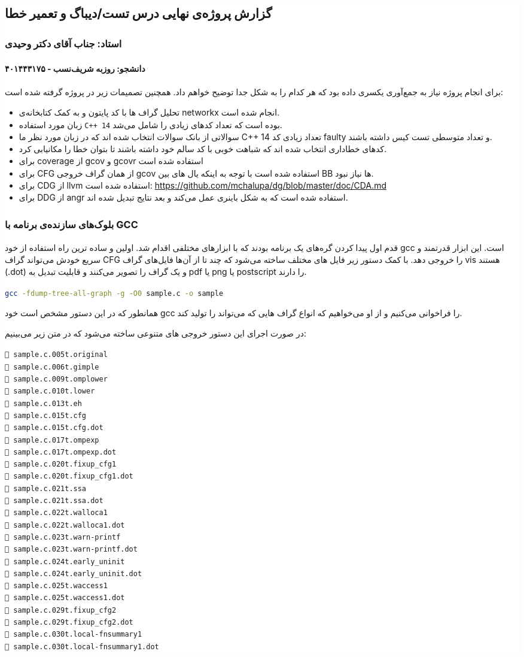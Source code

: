 ## گزارش پروژه‌ی نهایی درس تست/دیباگ و تعمیر خطا

### استاد: جناب آقای دکتر وحیدی

#### دانشجو:‌ روزبه شریف‌نسب - ۴۰۱۴۴۳۱۷۵



برای انجام پروژه نیاز به جمع‌آوری یکسری داده بود که هر کدام را به شکل جدا توضیح خواهم داد. همچنین تصمیمات زیر در پروژه گرفته شده است:

+ تحلیل گراف ها با کد پایتون و به کمک کتابخانه‌ی networkx انجام شده است. 
+ زبان مورد استفاده `C++ 14` بوده است که تعداد کدهای زیادی را شامل می‌شد. 
+ سوالاتی از بانک سوالات انتخاب شده اند که در زبان مورد نظر ما C++ 14 تعداد زیادی کد faulty و تعداد متوسطی تست کیس داشته باشند. 
+ کدهای خطاداری انتخاب شده اند که شباهت خوبی با کد سالم خود داشته باشند تا بتوان خطا را مکانیابی کرد. 
+ برای coverage از gcov و gcovr استفاده شده است
+ برای CFG از همان گراف خروجی gcov استفاده شده است با توجه به اینکه یال های بین BB ها نیاز نبود. 
+ برای CDG از llvm استفاده شده است: https://github.com/mchalupa/dg/blob/master/doc/CDA.md
+ برای DDG از angr استفاده شده است که به شکل باینری عمل می‌کند و بعد نتایج تبدیل شده اند. 





### بلوک‌های سازنده‌ی برنامه با GCC

قدم اول پیدا کردن گره‌های یک برنامه بودند که با ابزارهای مختلفی اقدام شد. اولین و ساده ترین راه استفاده از خود gcc است. این ابزار قدرتمند و سریع خودش می‌تواند گراف CFG را خروجی دهد. با کمک  دستور زیر فایل های مختلف ساخته می‌شود که چند تا از آن‌ها فایل‌های گراف vis هستند (.dot) و یک گراف را تصویر می‌کنند و  قابلیت تبدیل به pdf یا png یا postscript را دارند.

```bash
gcc -fdump-tree-all-graph -g -O0 sample.c -o sample
```

همانطور که در این دستور مشخص است خود gcc را فراخوانی می‌کنیم و از او می‌خواهیم که انواع گراف هایی که می‌تواند را تولید کند. 

در صورت اجرای این دستور خروجی های متنوعی ساخته می‌شود که در متن زیر می‌بینیم:

```bash
 sample.c.005t.original
 sample.c.006t.gimple
 sample.c.009t.omplower
 sample.c.010t.lower
 sample.c.013t.eh
 sample.c.015t.cfg
 sample.c.015t.cfg.dot
 sample.c.017t.ompexp
 sample.c.017t.ompexp.dot
 sample.c.020t.fixup_cfg1
 sample.c.020t.fixup_cfg1.dot
 sample.c.021t.ssa
 sample.c.021t.ssa.dot
 sample.c.022t.walloca1
 sample.c.022t.walloca1.dot
 sample.c.023t.warn-printf
 sample.c.023t.warn-printf.dot
 sample.c.024t.early_uninit
 sample.c.024t.early_uninit.dot
 sample.c.025t.waccess1
 sample.c.025t.waccess1.dot
 sample.c.029t.fixup_cfg2
 sample.c.029t.fixup_cfg2.dot
 sample.c.030t.local-fnsummary1
 sample.c.030t.local-fnsummary1.dot
```